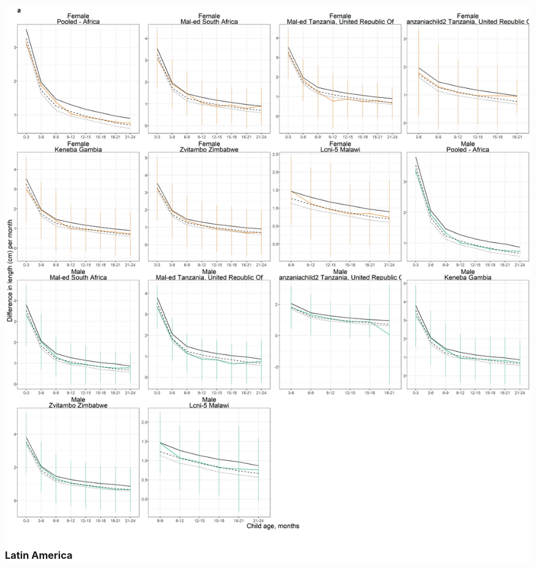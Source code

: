 <img src="figure-copies/fig-length-2-length_vel-cohort-africa-allage-primary.png" width="2700" />

### Latin America